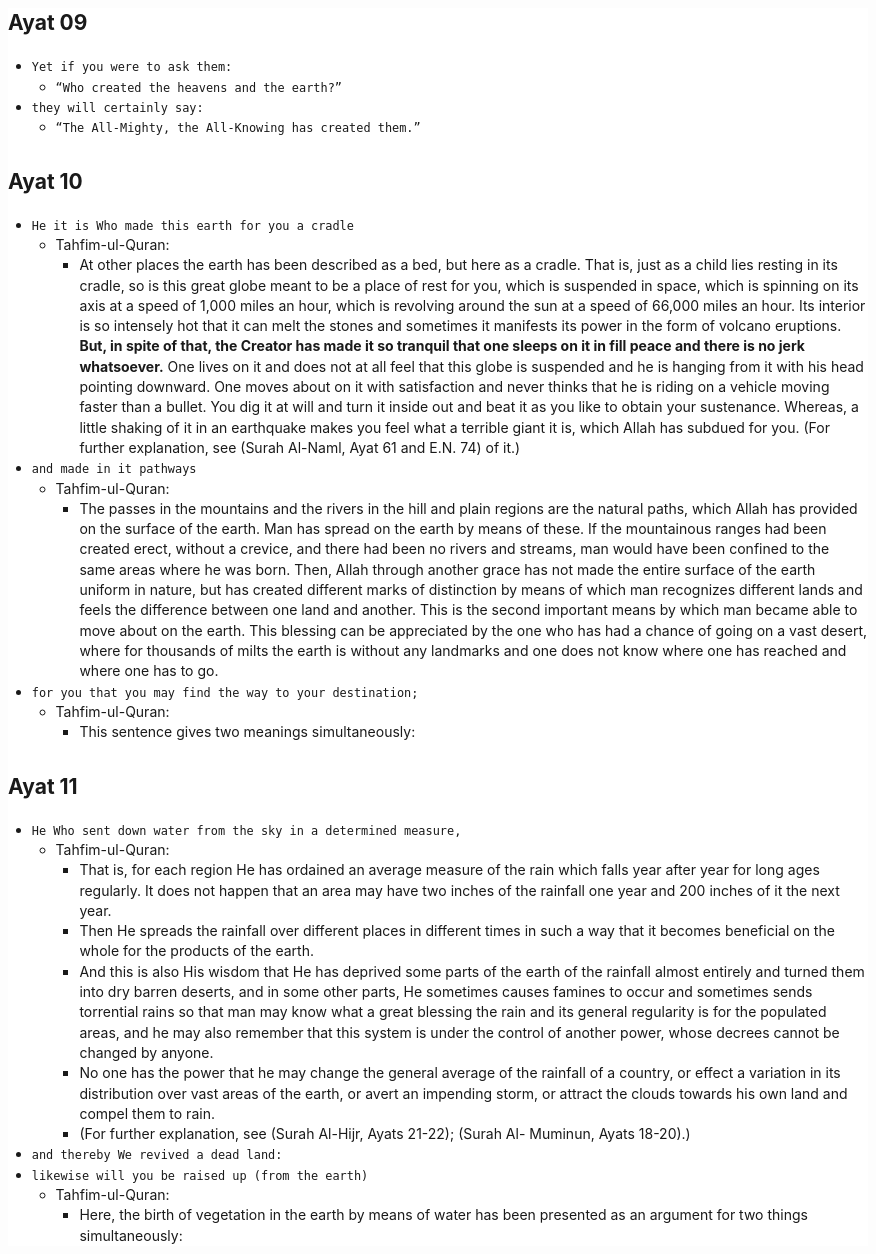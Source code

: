 ## Ayat 09

- `Yet if you were to ask them:`
  - `“Who created the heavens and the earth?”`
- `they will certainly say:`
  - `“The All-Mighty, the All-Knowing has created them.”`

## Ayat 10

- `He it is Who made this earth for you a cradle`
  - Tahfim-ul-Quran:
    - At other places the earth has been described as a bed, but here as a cradle. That is, just as a child lies resting in its cradle, so is this great globe meant to be a place of rest for you, which is suspended in space, which is spinning on its axis at a speed of 1,000 miles an hour, which is revolving around the sun at a speed of 66,000 miles an hour. Its interior is so intensely hot that it can melt the stones and sometimes it manifests its power in the form of volcano eruptions. **But, in spite of that, the Creator has made it so tranquil that one sleeps on it in fill peace and there is no jerk whatsoever.** One lives on it and does not at all feel that this globe is suspended and he is hanging from it with his head pointing downward. One moves about on it with satisfaction and never thinks that he is riding on a vehicle moving faster than a bullet. You dig it at will and turn it inside out and beat it as you like to obtain your sustenance. Whereas, a little shaking of it in an earthquake makes you feel what a terrible giant it is, which Allah has subdued for you. (For further explanation, see (Surah Al-Naml, Ayat 61 and E.N. 74) of it.)
- `and made in it pathways`
  - Tahfim-ul-Quran:
    - The passes in the mountains and the rivers in the hill and plain regions are the natural paths, which Allah has provided on the surface of the earth. Man has spread on the earth by means of these. If the mountainous ranges had been created erect, without a crevice, and there had been no rivers and streams, man would have been confined to the same areas where he was born. Then, Allah through another grace has not made the entire surface of the earth uniform in nature, but has created different marks of distinction by means of which man recognizes different lands and feels the difference between one land and another. This is the second important means by which man became able to move about on the earth. This blessing can be appreciated by the one who has had a chance of going on a vast desert, where for thousands of milts the earth is without any landmarks and one does not know where one has reached and where one has to go.
- `for you that you may find the way to your destination;`
  - Tahfim-ul-Quran:
    - This sentence gives two meanings simultaneously:

## Ayat 11

- `He Who sent down water from the sky in a determined measure,`
  - Tahfim-ul-Quran:
    - That is, for each region He has ordained an average measure of the rain which falls year after year for long ages regularly. It does not happen that an area may have two inches of the rainfall one year and 200 inches of it the next year.
    - Then He spreads the rainfall over different places in different times in such a way that it becomes beneficial on the whole for the products of the earth.
    - And this is also His wisdom that He has deprived some parts of the earth of the rainfall almost entirely and turned them into dry barren deserts, and in some other parts, He sometimes causes famines to occur and sometimes sends torrential rains so that man may know what a great blessing the rain and its general regularity is for the populated areas, and he may also remember that this system is under the control of another power, whose decrees cannot be changed by anyone.
    - No one has the power that he may change the general average of the rainfall of a country, or effect a variation in its distribution over vast areas of the earth, or avert an impending storm, or attract the clouds towards his own land and compel them to rain.
    - (For further explanation, see (Surah Al-Hijr, Ayats 21-22); (Surah Al- Muminun, Ayats 18-20).)
- `and thereby We revived a dead land:`
- `likewise will you be raised up (from the earth)`
  - Tahfim-ul-Quran:
    - Here, the birth of vegetation in the earth by means of water has been presented as an argument for two things simultaneously:
